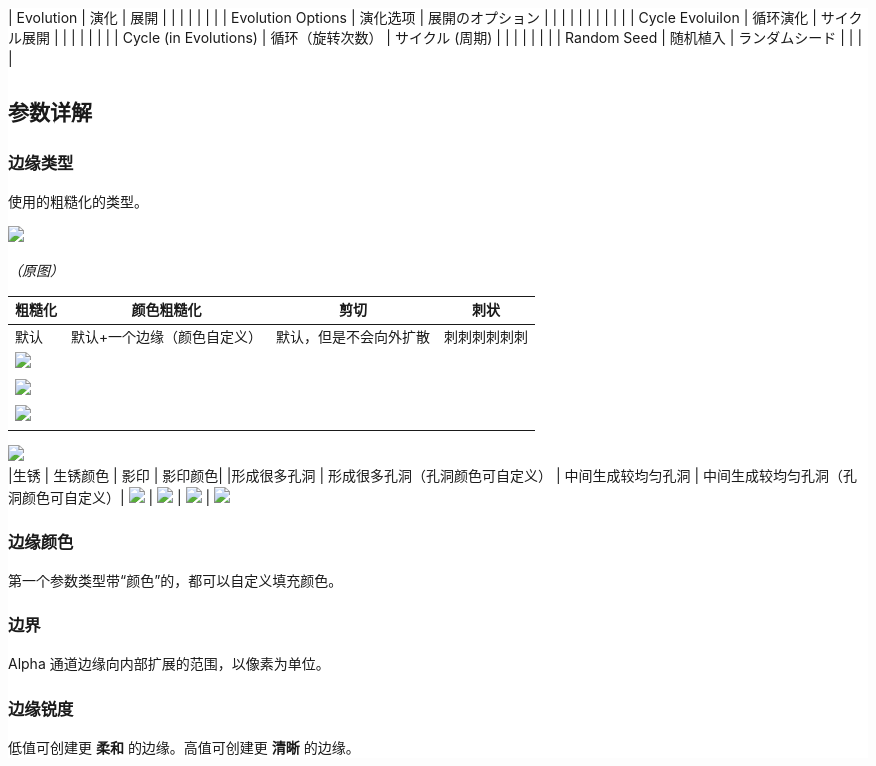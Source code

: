 | Evolution               | 演化           | 展開                 |                       |                  |                 |     |     |     |
| Evolution Options       | 演化选项       | 展開のオプション     |                       |                  |                 |     |     |     |
|                         |                |                      | Cycle EvoluiIon       | 循环演化         | サイクル展開    |     |     |     |
|                         |                |                      | Cycle (in Evolutions) | 循环（旋转次数） | サイクル (周期) |     |     |     |
|                         |                |                      | Random Seed           | 随机植入         | ランダムシード  |     |     |     |

## 参数详解

### 边缘类型

使用的粗糙化的类型。

![](https://cdn.yuelili.com/20220102014844.png)

_（原图）_

| 粗糙化                                          | 颜色粗糙化                  | 剪切                   | 刺状         |
| ----------------------------------------------- | --------------------------- | ---------------------- | ------------ |
| 默认                                            | 默认+一个边缘（颜色自定义） | 默认，但是不会向外扩散 | 刺刺刺刺刺刺 |
| ![](https://cdn.yuelili.com/20220102015008.png) |
| ![](https://cdn.yuelili.com/20220102015024.png) |
| ![](https://cdn.yuelili.com/20220102015100.png) |

![](https://cdn.yuelili.com/20220102015116.png)  
|生锈 | 生锈颜色 | 影印 | 影印颜色|
|形成很多孔洞 | 形成很多孔洞（孔洞颜色可自定义） | 中间生成较均匀孔洞 | 中间生成较均匀孔洞（孔洞颜色可自定义）|
![](https://cdn.yuelili.com/20220102015139.png) |
![](https://cdn.yuelili.com/20220102015150.png) |
![](https://cdn.yuelili.com/20220102015203.png) |
![](https://cdn.yuelili.com/20220102015233.png)

### 边缘颜色

第一个参数类型带“颜色”的，都可以自定义填充颜色。

### 边界

Alpha 通道边缘向内部扩展的范围，以像素为单位。

### 边缘锐度

低值可创建更 **柔和** 的边缘。高值可创建更 **清晰** 的边缘。
